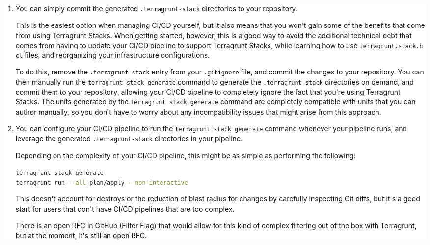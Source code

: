 

1. You can simply commit the generated `.terragrunt-stack` directories to your repository.

   This is the easiest option when managing CI/CD yourself, but it also means that you won't gain some of the benefits that come from using Terragrunt Stacks. When getting started, however, this is a good way to avoid the additional technical debt that comes from having to update your CI/CD pipeline to support Terragrunt Stacks, while learning how to use `terragrunt.stack.hcl` files, and reorganizing your infrastructure configurations.

   To do this, remove the `.terragrunt-stack` entry from your `.gitignore` file, and commit the changes to your repository. You can then manually run the `terragrunt stack generate` command to generate the `.terragrunt-stack` directories on demand, and commit them to your repository, allowing your CI/CD pipeline to completely ignore the fact that you're using Terragrunt Stacks. The units generated by the `terragrunt stack generate` command are completely compatible with units that you can author manually, so you don't have to worry about any incompatibility issues that might arise from this approach.

1. You can configure your CI/CD pipeline to run the `terragrunt stack generate` command whenever your pipeline runs, and leverage the generated `.terragrunt-stack` directories in your pipeline.

   Depending on the complexity of your CI/CD pipeline, this might be as simple as performing the following:

   ```bash
   terragrunt stack generate
   terragrunt run --all plan/apply --non-interactive
   ```

   This doesn't account for destroys or the reduction of blast radius for changes by carefully inspecting Git diffs, but it's a good start for users that don't have CI/CD pipelines that are too complex.

   There is an open RFC in GitHub ([Filter Flag](https://github.com/gruntwork-io/terragrunt/issues/4060)) that would allow for this kind of complex filtering out of the box with Terragrunt, but at the moment, it's still an open RFC.

